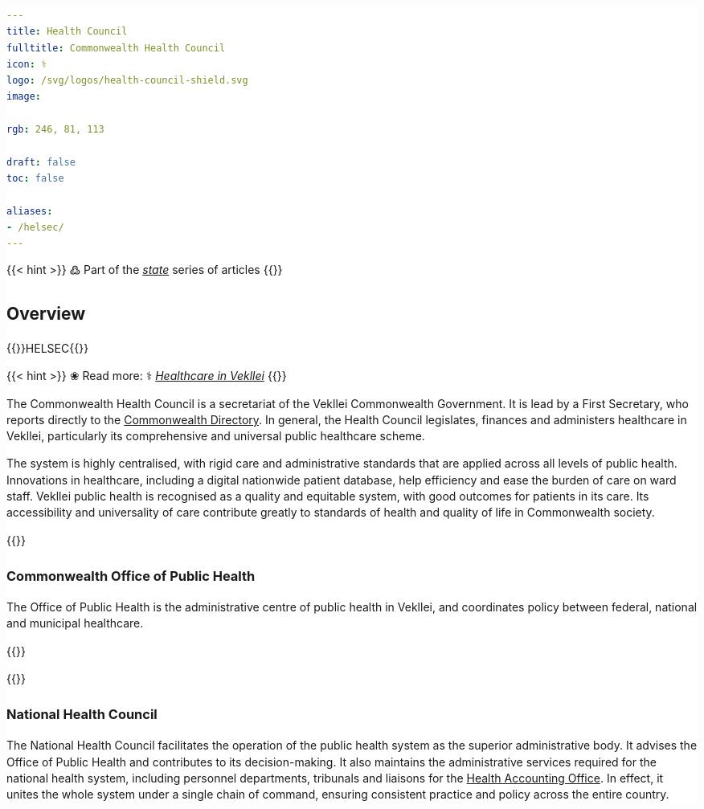 ```yaml
---
title: Health Council
fulltitle: Commonwealth Health Council
icon: ⚕️
logo: /svg/logos/health-council-shield.svg
image:

rgb: 246, 81, 113

draft: false
toc: false

aliases:
- /helsec/
---
```

{{< hint >}}
߷ Part of the *[state](/state/)* series of articles
{{</hint>}}

## Overview
{{<boxtag>}}HELSEC{{</boxtag>}}

{{< hint >}}
❀ Read more: <span class="smallicon">⚕️</span> *[Healthcare in Vekllei](/health/)*
{{</hint>}}

The Commonwealth Health Council is a secretariat of the Vekllei Commonwealth Government. It is lead by a First Secretary, who reports directly to the [Commonwealth Directory](/directory/). In general, the Health Council legislates, finances and administers healthcare in Vekllei, particularly its comprehensive and universal public healthcare scheme.

The system is highly centralised, with rigid care and administrative standards that are applied across all levels of public health. Innovations in healthcare, including a digital nationwide patient database, help efficiency and ease the burden of care on ward staff. Vekllei public health is recognised as a quality and equitable system, with good outcomes for patients in its care. Its accessibility and universality of care contribute greatly to standards of health and quality of life in Commonwealth society.

{{<hint panel>}}
### Commonwealth Office of Public Health

The Office of Public Health is the administrative centre of public health in Vekllei, and coordinates policy between federal, national and municipal healthcare.

{{</hint>}}

{{<hint panel>}}
### National Health Council

The National Health Council facilitates the operation of the public health system as the superior administrative body. It advises the Office of Public Health and contributes to its decision-making. It also maintains the administrative services required for the national health system, including personnel departments, tribunals and liaisons for the [Health Accounting Office](#health-accounting-office). In effect, it unites the whole system under a single chain of command, ensuring consistent practice and policy across the entire country.
